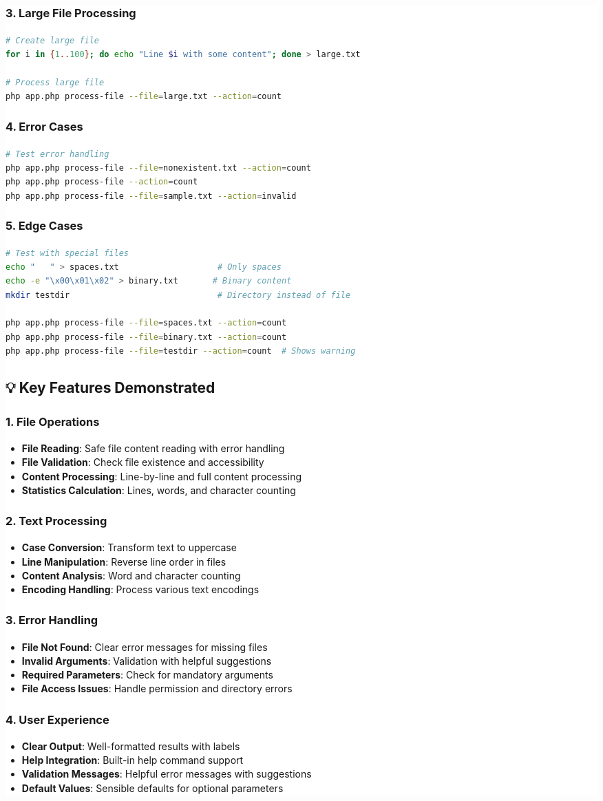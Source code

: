 ### 3. Large File Processing
```bash
# Create large file
for i in {1..100}; do echo "Line $i with some content"; done > large.txt

# Process large file
php app.php process-file --file=large.txt --action=count
```

### 4. Error Cases
```bash
# Test error handling
php app.php process-file --file=nonexistent.txt --action=count
php app.php process-file --action=count
php app.php process-file --file=sample.txt --action=invalid
```

### 5. Edge Cases
```bash
# Test with special files
echo "   " > spaces.txt                    # Only spaces
echo -e "\x00\x01\x02" > binary.txt       # Binary content
mkdir testdir                              # Directory instead of file

php app.php process-file --file=spaces.txt --action=count
php app.php process-file --file=binary.txt --action=count
php app.php process-file --file=testdir --action=count  # Shows warning
```

## 💡 Key Features Demonstrated

### 1. File Operations
- **File Reading**: Safe file content reading with error handling
- **File Validation**: Check file existence and accessibility
- **Content Processing**: Line-by-line and full content processing
- **Statistics Calculation**: Lines, words, and character counting

### 2. Text Processing
- **Case Conversion**: Transform text to uppercase
- **Line Manipulation**: Reverse line order in files
- **Content Analysis**: Word and character counting
- **Encoding Handling**: Process various text encodings

### 3. Error Handling
- **File Not Found**: Clear error messages for missing files
- **Invalid Arguments**: Validation with helpful suggestions
- **Required Parameters**: Check for mandatory arguments
- **File Access Issues**: Handle permission and directory errors

### 4. User Experience
- **Clear Output**: Well-formatted results with labels
- **Help Integration**: Built-in help command support
- **Validation Messages**: Helpful error messages with suggestions
- **Default Values**: Sensible defaults for optional parameters

